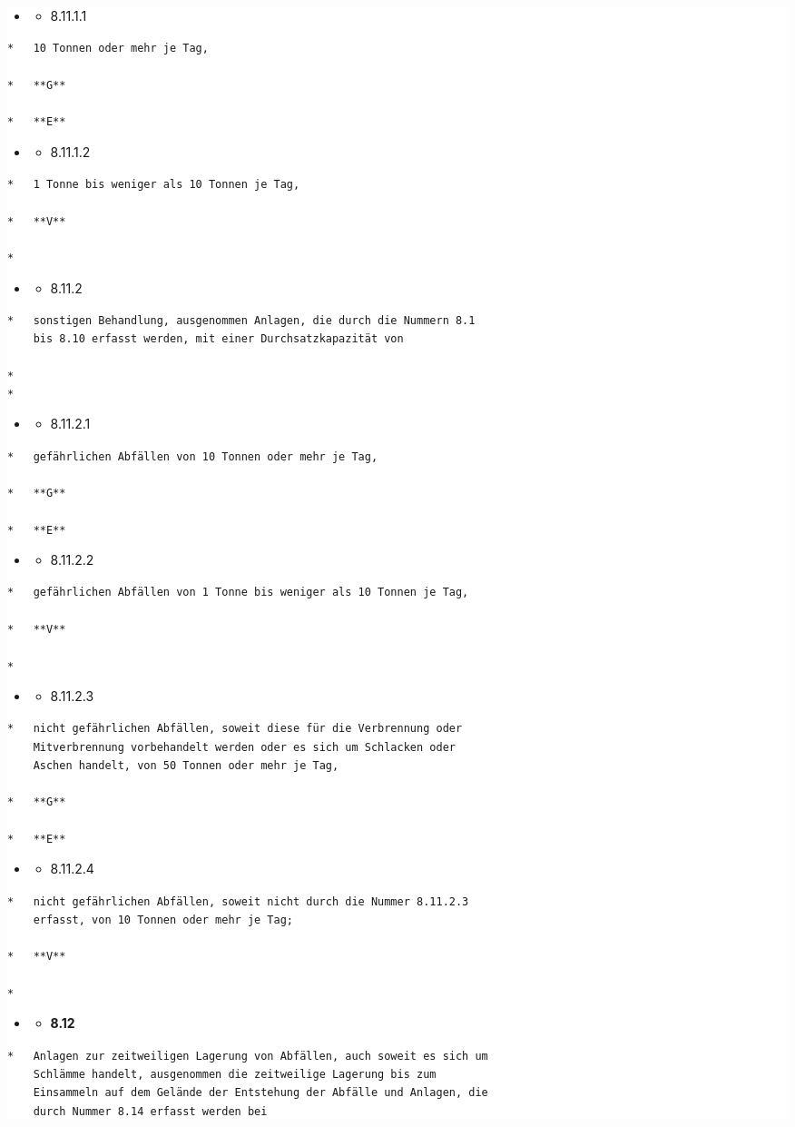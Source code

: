 *    *   8.11.1.1

    *   10 Tonnen oder mehr je Tag,

    *   **G**

    *   **E**


*    *   8.11.1.2

    *   1 Tonne bis weniger als 10 Tonnen je Tag,

    *   **V**

    *

*    *   8.11.2

    *   sonstigen Behandlung, ausgenommen Anlagen, die durch die Nummern 8.1
        bis 8.10 erfasst werden, mit einer Durchsatzkapazität von

    *
    *

*    *   8.11.2.1

    *   gefährlichen Abfällen von 10 Tonnen oder mehr je Tag,

    *   **G**

    *   **E**


*    *   8.11.2.2

    *   gefährlichen Abfällen von 1 Tonne bis weniger als 10 Tonnen je Tag,

    *   **V**

    *

*    *   8.11.2.3

    *   nicht gefährlichen Abfällen, soweit diese für die Verbrennung oder
        Mitverbrennung vorbehandelt werden oder es sich um Schlacken oder
        Aschen handelt, von 50 Tonnen oder mehr je Tag,

    *   **G**

    *   **E**


*    *   8.11.2.4

    *   nicht gefährlichen Abfällen, soweit nicht durch die Nummer 8.11.2.3
        erfasst, von 10 Tonnen oder mehr je Tag;

    *   **V**

    *

*    *   **8.12**

    *   Anlagen zur zeitweiligen Lagerung von Abfällen, auch soweit es sich um
        Schlämme handelt, ausgenommen die zeitweilige Lagerung bis zum
        Einsammeln auf dem Gelände der Entstehung der Abfälle und Anlagen, die
        durch Nummer 8.14 erfasst werden bei
